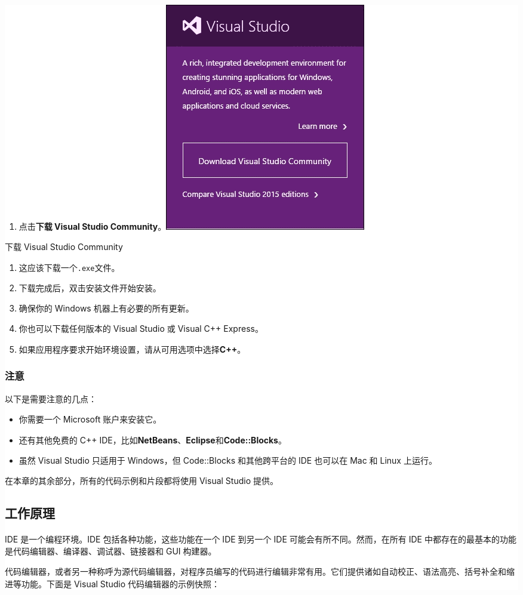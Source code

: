 1.  点击**下载 Visual Studio Community**。![操作步骤…](img/4929_01_01.jpg)

下载 Visual Studio Community

1.  这应该下载一个`.exe`文件。

1.  下载完成后，双击安装文件开始安装。

1.  确保你的 Windows 机器上有必要的所有更新。

1.  你也可以下载任何版本的 Visual Studio 或 Visual C++ Express。

1.  如果应用程序要求开始环境设置，请从可用选项中选择**C++**。

### 注意

以下是需要注意的几点：

+   你需要一个 Microsoft 账户来安装它。

+   还有其他免费的 C++ IDE，比如**NetBeans**、**Eclipse**和**Code::Blocks**。

+   虽然 Visual Studio 只适用于 Windows，但 Code::Blocks 和其他跨平台的 IDE 也可以在 Mac 和 Linux 上运行。

在本章的其余部分，所有的代码示例和片段都将使用 Visual Studio 提供。

## 工作原理

IDE 是一个编程环境。IDE 包括各种功能，这些功能在一个 IDE 到另一个 IDE 可能会有所不同。然而，在所有 IDE 中都存在的最基本的功能是代码编辑器、编译器、调试器、链接器和 GUI 构建器。

代码编辑器，或者另一种称呼为源代码编辑器，对程序员编写的代码进行编辑非常有用。它们提供诸如自动校正、语法高亮、括号补全和缩进等功能。下面是 Visual Studio 代码编辑器的示例快照：
